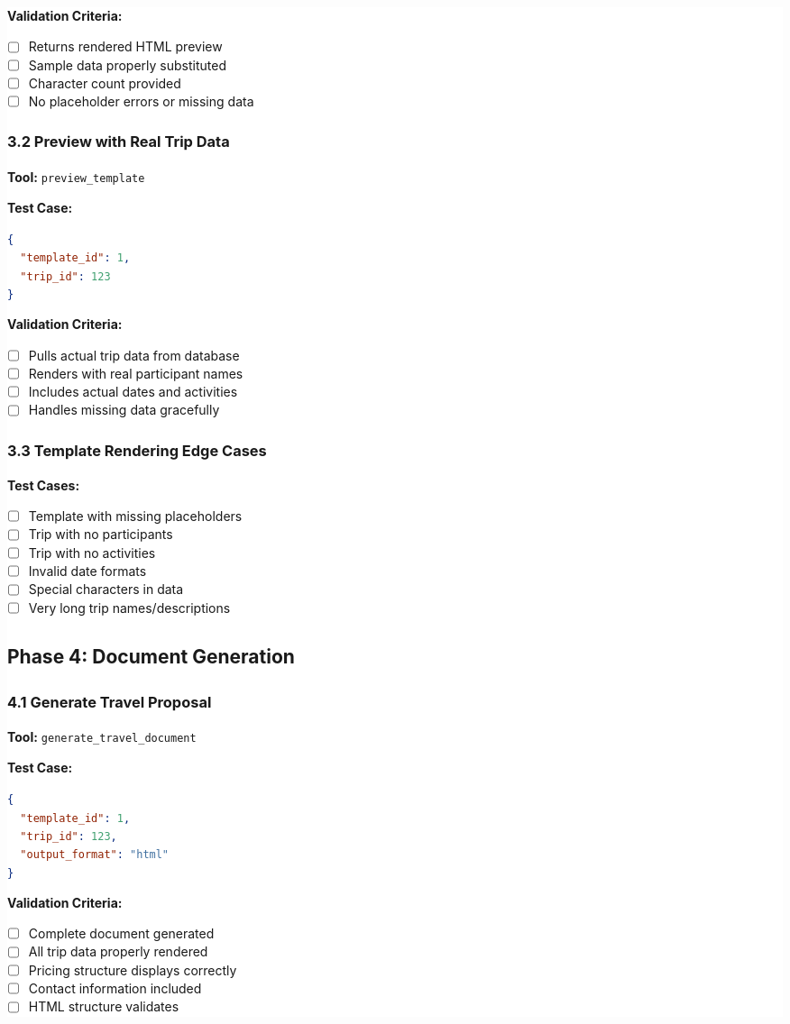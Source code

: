 **Validation Criteria:**
- [ ] Returns rendered HTML preview
- [ ] Sample data properly substituted
- [ ] Character count provided
- [ ] No placeholder errors or missing data

### 3.2 Preview with Real Trip Data
**Tool:** `preview_template`

**Test Case:**
```json
{
  "template_id": 1,
  "trip_id": 123
}
```

**Validation Criteria:**
- [ ] Pulls actual trip data from database
- [ ] Renders with real participant names
- [ ] Includes actual dates and activities
- [ ] Handles missing data gracefully

### 3.3 Template Rendering Edge Cases
**Test Cases:**
- [ ] Template with missing placeholders
- [ ] Trip with no participants
- [ ] Trip with no activities
- [ ] Invalid date formats
- [ ] Special characters in data
- [ ] Very long trip names/descriptions

## Phase 4: Document Generation

### 4.1 Generate Travel Proposal
**Tool:** `generate_travel_document`

**Test Case:**
```json
{
  "template_id": 1,
  "trip_id": 123,
  "output_format": "html"
}
```

**Validation Criteria:**
- [ ] Complete document generated
- [ ] All trip data properly rendered
- [ ] Pricing structure displays correctly
- [ ] Contact information included
- [ ] HTML structure validates
